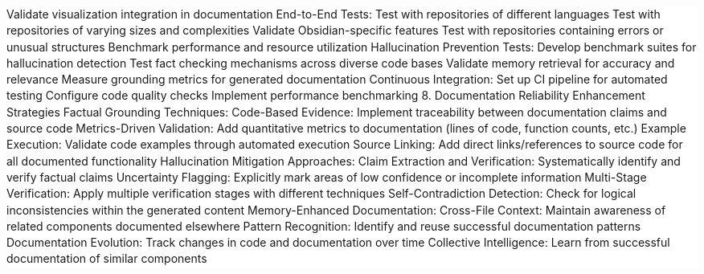  Validate visualization integration in documentation
 End-to-End Tests:
 Test with repositories of different languages
 Test with repositories of varying sizes and complexities
 Validate Obsidian-specific features
 Test with repositories containing errors or unusual structures
 Benchmark performance and resource utilization
 Hallucination Prevention Tests:
 Develop benchmark suites for hallucination detection
 Test fact checking mechanisms across diverse code bases
 Validate memory retrieval for accuracy and relevance
 Measure grounding metrics for generated documentation
 Continuous Integration:
 Set up CI pipeline for automated testing
 Configure code quality checks
 Implement performance benchmarking
8. Documentation Reliability Enhancement Strategies
 Factual Grounding Techniques:
 Code-Based Evidence: Implement traceability between documentation claims and source code
 Metrics-Driven Validation: Add quantitative metrics to documentation (lines of code, function counts, etc.)
 Example Execution: Validate code examples through automated execution
 Source Linking: Add direct links/references to source code for all documented functionality
 Hallucination Mitigation Approaches:
 Claim Extraction and Verification: Systematically identify and verify factual claims
 Uncertainty Flagging: Explicitly mark areas of low confidence or incomplete information
 Multi-Stage Verification: Apply multiple verification stages with different techniques
 Self-Contradiction Detection: Check for logical inconsistencies within the generated content
 Memory-Enhanced Documentation:
 Cross-File Context: Maintain awareness of related components documented elsewhere
 Pattern Recognition: Identify and reuse successful documentation patterns
 Documentation Evolution: Track changes in code and documentation over time
 Collective Intelligence: Learn from successful documentation of similar components
  